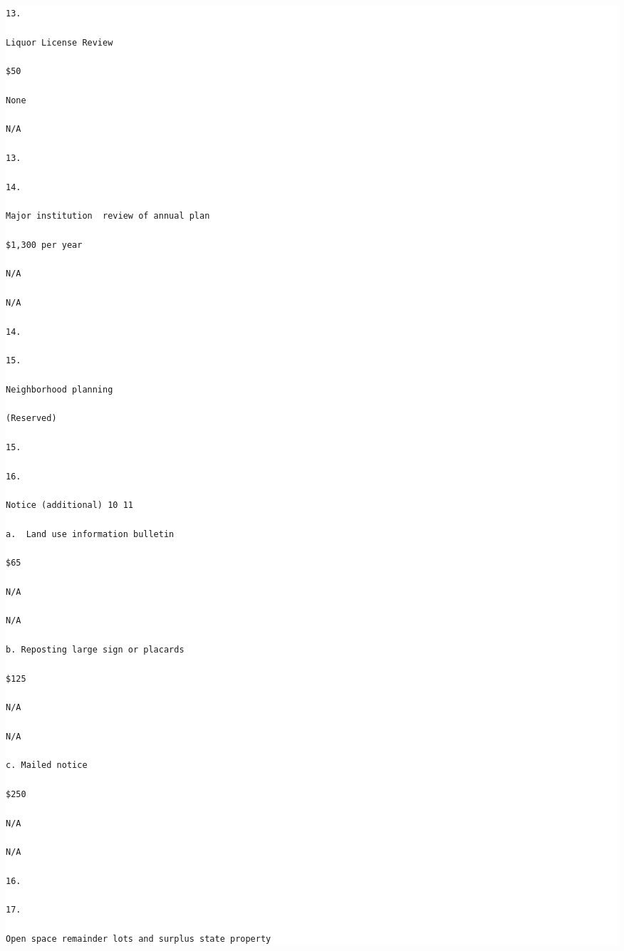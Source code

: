     13.  
  
    Liquor License Review  
  
    $50  
  
    None  
  
    N/A  
  
    13.  
  
    14.  
  
    Major institution  review of annual plan  
  
    $1,300 per year  
  
    N/A  
  
    N/A  
  
    14.  
  
    15.  
  
    Neighborhood planning  
  
    (Reserved)  
  
    15.  
  
    16.  
  
    Notice (additional) 10 11  
  
    a.  Land use information bulletin  
  
    $65  
  
    N/A  
  
    N/A  
  
    b. Reposting large sign or placards  
  
    $125  
  
    N/A  
  
    N/A  
  
    c. Mailed notice  
  
    $250  
  
    N/A  
  
    N/A  
  
    16.  
  
    17.  
  
    Open space remainder lots and surplus state property  
  